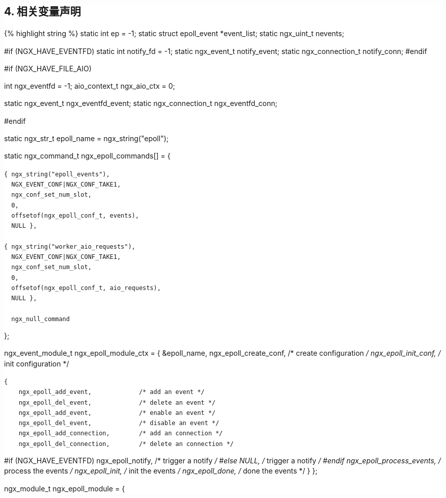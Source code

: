 
## 4. 相关变量声明
{% highlight string %}
static int                  ep = -1;
static struct epoll_event  *event_list;
static ngx_uint_t           nevents;

#if (NGX_HAVE_EVENTFD)
static int                  notify_fd = -1;
static ngx_event_t          notify_event;
static ngx_connection_t     notify_conn;
#endif

#if (NGX_HAVE_FILE_AIO)

int                         ngx_eventfd = -1;
aio_context_t               ngx_aio_ctx = 0;

static ngx_event_t          ngx_eventfd_event;
static ngx_connection_t     ngx_eventfd_conn;

#endif

static ngx_str_t      epoll_name = ngx_string("epoll");

static ngx_command_t  ngx_epoll_commands[] = {

    { ngx_string("epoll_events"),
      NGX_EVENT_CONF|NGX_CONF_TAKE1,
      ngx_conf_set_num_slot,
      0,
      offsetof(ngx_epoll_conf_t, events),
      NULL },

    { ngx_string("worker_aio_requests"),
      NGX_EVENT_CONF|NGX_CONF_TAKE1,
      ngx_conf_set_num_slot,
      0,
      offsetof(ngx_epoll_conf_t, aio_requests),
      NULL },

      ngx_null_command
};


ngx_event_module_t  ngx_epoll_module_ctx = {
    &epoll_name,
    ngx_epoll_create_conf,               /* create configuration */
    ngx_epoll_init_conf,                 /* init configuration */

    {
        ngx_epoll_add_event,             /* add an event */
        ngx_epoll_del_event,             /* delete an event */
        ngx_epoll_add_event,             /* enable an event */
        ngx_epoll_del_event,             /* disable an event */
        ngx_epoll_add_connection,        /* add an connection */
        ngx_epoll_del_connection,        /* delete an connection */
#if (NGX_HAVE_EVENTFD)
        ngx_epoll_notify,                /* trigger a notify */
#else
        NULL,                            /* trigger a notify */
#endif
        ngx_epoll_process_events,        /* process the events */
        ngx_epoll_init,                  /* init the events */
        ngx_epoll_done,                  /* done the events */
    }
};

ngx_module_t  ngx_epoll_module = {